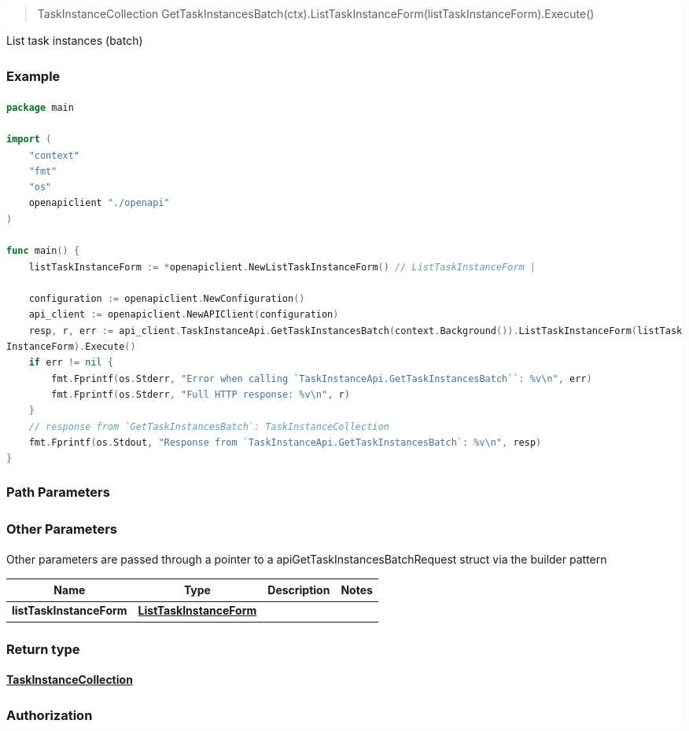 > TaskInstanceCollection GetTaskInstancesBatch(ctx).ListTaskInstanceForm(listTaskInstanceForm).Execute()

List task instances (batch)



### Example

```go
package main

import (
    "context"
    "fmt"
    "os"
    openapiclient "./openapi"
)

func main() {
    listTaskInstanceForm := *openapiclient.NewListTaskInstanceForm() // ListTaskInstanceForm | 

    configuration := openapiclient.NewConfiguration()
    api_client := openapiclient.NewAPIClient(configuration)
    resp, r, err := api_client.TaskInstanceApi.GetTaskInstancesBatch(context.Background()).ListTaskInstanceForm(listTaskInstanceForm).Execute()
    if err != nil {
        fmt.Fprintf(os.Stderr, "Error when calling `TaskInstanceApi.GetTaskInstancesBatch``: %v\n", err)
        fmt.Fprintf(os.Stderr, "Full HTTP response: %v\n", r)
    }
    // response from `GetTaskInstancesBatch`: TaskInstanceCollection
    fmt.Fprintf(os.Stdout, "Response from `TaskInstanceApi.GetTaskInstancesBatch`: %v\n", resp)
}
```

### Path Parameters



### Other Parameters

Other parameters are passed through a pointer to a apiGetTaskInstancesBatchRequest struct via the builder pattern


Name | Type | Description  | Notes
------------- | ------------- | ------------- | -------------
 **listTaskInstanceForm** | [**ListTaskInstanceForm**](ListTaskInstanceForm.md) |  | 

### Return type

[**TaskInstanceCollection**](TaskInstanceCollection.md)

### Authorization
